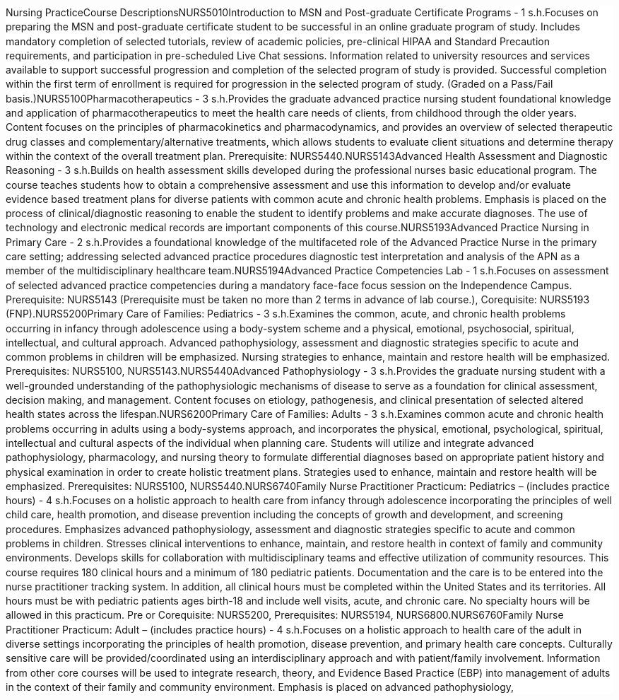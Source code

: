 Nursing PracticeCourse DescriptionsNURS5010Introduction to MSN and Post-graduate Certificate Programs  - 1 s.h.Focuses on preparing the MSN and post-graduate certificate student to be successful in an online graduate program of study. Includes mandatory completion of selected tutorials, review of academic policies, pre-clinical HIPAA and Standard Precaution requirements, and participation in pre-scheduled Live Chat sessions. Information related to university resources and services available to support successful progression and completion of the selected program of study is provided. Successful completion within the first term of enrollment is required for progression in the selected program of study. (Graded on a Pass/Fail basis.)NURS5100Pharmacotherapeutics  - 3 s.h.Provides the graduate advanced practice nursing student foundational knowledge and application of pharmacotherapeutics to meet the health care needs of clients, from childhood through the older years. Content focuses on the principles of pharmacokinetics and pharmacodynamics, and provides an overview of selected therapeutic drug classes and complementary/alternative treatments, which allows students to evaluate client situations and determine therapy within the context of the overall treatment plan. Prerequisite: NURS5440.NURS5143Advanced Health Assessment and Diagnostic Reasoning  - 3 s.h.Builds on health assessment skills developed during the professional nurses basic educational program. The course teaches students how to obtain a comprehensive assessment and use this information to develop and/or evaluate evidence based treatment plans for diverse patients with common acute and chronic health problems. Emphasis is placed on the process of clinical/diagnostic reasoning to enable the student to identify problems and make accurate diagnoses. The use of technology and electronic medical records are important components of this course.NURS5193Advanced Practice Nursing in Primary Care  - 2 s.h.Provides a foundational knowledge of the multifaceted role of the Advanced Practice Nurse in the primary care setting; addressing selected advanced practice procedures diagnostic test interpretation and analysis of the APN as a member of the multidisciplinary healthcare team.NURS5194Advanced Practice Competencies Lab  - 1 s.h.Focuses on assessment of selected advanced practice competencies during a mandatory face-face focus session on the Independence Campus. Prerequisite: NURS5143 (Prerequisite must be taken no more than 2 terms in advance of lab course.), Corequisite: NURS5193 (FNP).NURS5200Primary Care of Families: Pediatrics  - 3 s.h.Examines the common, acute, and chronic health problems occurring in infancy through adolescence using a body-system scheme and a physical, emotional, psychosocial, spiritual, intellectual, and cultural approach. Advanced pathophysiology, assessment and diagnostic strategies specific to acute and common problems in children will be emphasized. Nursing strategies to enhance, maintain and restore health will be emphasized. Prerequisites: NURS5100, NURS5143.NURS5440Advanced Pathophysiology  - 3 s.h.Provides the graduate nursing student with a well-grounded understanding of the pathophysiologic mechanisms of disease to serve as a foundation for clinical assessment, decision making, and management. Content focuses on etiology, pathogenesis, and clinical presentation of selected altered health states across the lifespan.NURS6200Primary Care of Families: Adults  - 3 s.h.Examines common acute and chronic health problems occurring in adults using a body-systems approach, and incorporates the physical, emotional, psychological, spiritual, intellectual and cultural aspects of the individual when planning care. Students will utilize and integrate advanced pathophysiology, pharmacology, and nursing theory to formulate differential diagnoses based on appropriate patient history and physical examination in order to create holistic treatment plans. Strategies used to enhance, maintain and restore health will be emphasized. Prerequisites: NURS5100, NURS5440.NURS6740Family Nurse Practitioner Practicum: Pediatrics – (includes practice hours)  - 4 s.h.Focuses on a holistic approach to health care from infancy through adolescence incorporating the principles of well child care, health promotion, and disease prevention including the concepts of growth and development, and screening procedures. Emphasizes advanced pathophysiology, assessment and diagnostic strategies specific to acute and common problems in children. Stresses clinical interventions to enhance, maintain, and restore health in context of family and community environments. Develops skills for collaboration with multidisciplinary teams and effective utilization of community resources. This course requires 180 clinical hours and a minimum of 180 pediatric patients. Documentation and the care is to be entered into the nurse practitioner tracking system. In addition, all clinical hours must be completed within the United States and its territories. All hours must be with pediatric patients ages birth-18 and include well visits, acute, and chronic care. No specialty hours will be allowed in this practicum. Pre or Corequisite: NURS5200, Prerequisites: NURS5194, NURS6800.NURS6760Family Nurse Practitioner Practicum: Adult – (includes practice hours)  - 4 s.h.Focuses on a holistic approach to health care of the adult in diverse settings incorporating the principles of health promotion, disease prevention, and primary health care concepts. Culturally sensitive care will be provided/coordinated using an interdisciplinary approach and with patient/family involvement. Information from other core courses will be used to integrate research, theory, and Evidence Based Practice (EBP) into management of adults in the context of their family and community environment. Emphasis is placed on advanced pathophysiology,